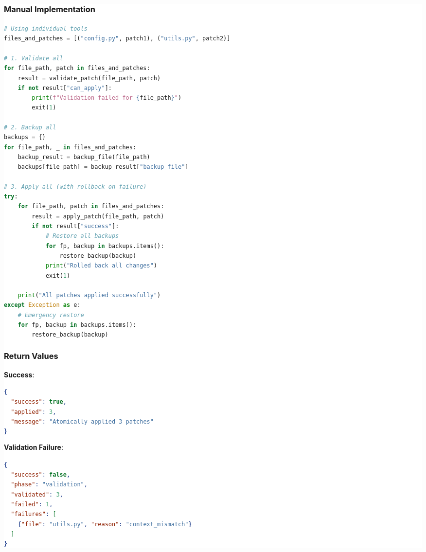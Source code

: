 ### Manual Implementation

```python
# Using individual tools
files_and_patches = [("config.py", patch1), ("utils.py", patch2)]

# 1. Validate all
for file_path, patch in files_and_patches:
    result = validate_patch(file_path, patch)
    if not result["can_apply"]:
        print(f"Validation failed for {file_path}")
        exit(1)

# 2. Backup all
backups = {}
for file_path, _ in files_and_patches:
    backup_result = backup_file(file_path)
    backups[file_path] = backup_result["backup_file"]

# 3. Apply all (with rollback on failure)
try:
    for file_path, patch in files_and_patches:
        result = apply_patch(file_path, patch)
        if not result["success"]:
            # Restore all backups
            for fp, backup in backups.items():
                restore_backup(backup)
            print("Rolled back all changes")
            exit(1)

    print("All patches applied successfully")
except Exception as e:
    # Emergency restore
    for fp, backup in backups.items():
        restore_backup(backup)
```

### Return Values

**Success**:
```json
{
  "success": true,
  "applied": 3,
  "message": "Atomically applied 3 patches"
}
```

**Validation Failure**:
```json
{
  "success": false,
  "phase": "validation",
  "validated": 3,
  "failed": 1,
  "failures": [
    {"file": "utils.py", "reason": "context_mismatch"}
  ]
}
```
